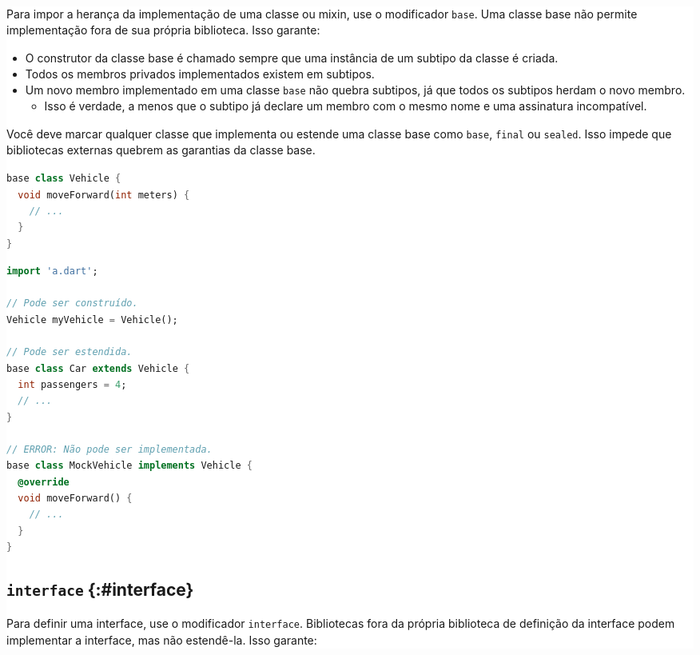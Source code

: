 Para impor a herança da implementação de uma classe ou mixin,
use o modificador `base`.
Uma classe base não permite implementação fora de sua própria biblioteca.
Isso garante:

- O construtor da classe base é chamado sempre que
  uma instância de um subtipo da classe é criada.
- Todos os membros privados implementados existem em subtipos.
- Um novo membro implementado em uma classe `base` não quebra subtipos,
  já que todos os subtipos herdam o novo membro.
  - Isso é verdade, a menos que o subtipo já declare um membro com
    o mesmo nome e uma assinatura incompatível.

Você deve marcar qualquer classe que implementa ou estende uma classe base como
`base`, `final` ou `sealed`. Isso impede que bibliotecas externas
quebrem as garantias da classe base.

<?code-excerpt "language/lib/class_modifiers/ex2/a.dart"?>
```dart title="a.dart"
base class Vehicle {
  void moveForward(int meters) {
    // ...
  }
}
```

<?code-excerpt "language/lib/class_modifiers/ex2/b.dart"?>
```dart title="b.dart"
import 'a.dart';

// Pode ser construído.
Vehicle myVehicle = Vehicle();

// Pode ser estendida.
base class Car extends Vehicle {
  int passengers = 4;
  // ...
}

// ERROR: Não pode ser implementada.
base class MockVehicle implements Vehicle {
  @override
  void moveForward() {
    // ...
  }
}
```

## `interface` {:#interface}

Para definir uma interface, use o modificador `interface`.
Bibliotecas fora da própria biblioteca de definição da interface podem
implementar a interface, mas não estendê-la.
Isso garante:
